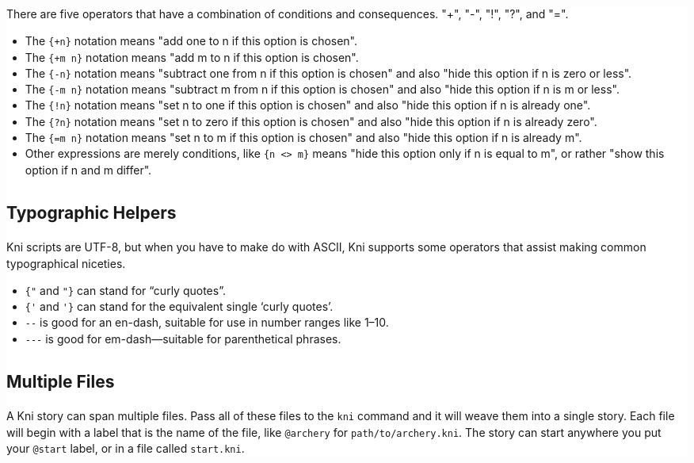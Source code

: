 There are five operators that have a combination of conditions and
consequences. "+", "-", "!", "?", and "=".

- The `{+n}` notation means "add one to n if this option is chosen".
- The `{+m n}` notation means "add m to n if this option is chosen".
- The `{-n}` notation means "subtract one from n if this option is chosen" and
  also "hide this option if n is zero or less".
- The `{-m n}` notation means "subtract m from n if this option is chosen" and
  also "hide this option if n is m or less".
- The `{!n}` notation means "set n to one if this option is chosen" and also
  "hide this option if n is already one".
- The `{?n}` notation means "set n to zero if this option is chosen" and also
  "hide this option if n is already zero".
- The `{=m n}` notation means "set n to m if this option is chosen" and also
  "hide this option if n is already m".
- Other expressions are merely conditions, like `{n <> m}` means "hide this
  option only if n is equal to m", or rather "show this option if n and m
  differ".

## Typographic Helpers

Kni scripts are UTF-8, but when you have to make do with ASCII, Kni
supports some operators that assist making common typographical niceties.

- ``{"`` and ``"}`` can stand for “curly quotes”.
- ``{'`` and ``'}`` can stand for the equivalent single ‘curly quotes’.
- ``--`` is good for an en-dash, suitable for use in number ranges like 1–10.
- ``---`` is good for em-dash—suitable for parenthetical phrases.

## Multiple Files

A Kni story can span multiple files. Pass all of these files to the `kni`
command and it will weave them into a single story.
Each file will begin with a label that is the name of the file, like `@archery`
for `path/to/archery.kni`. The story can start anywhere you put your `@start`
label, or in a file called `start.kni`.
